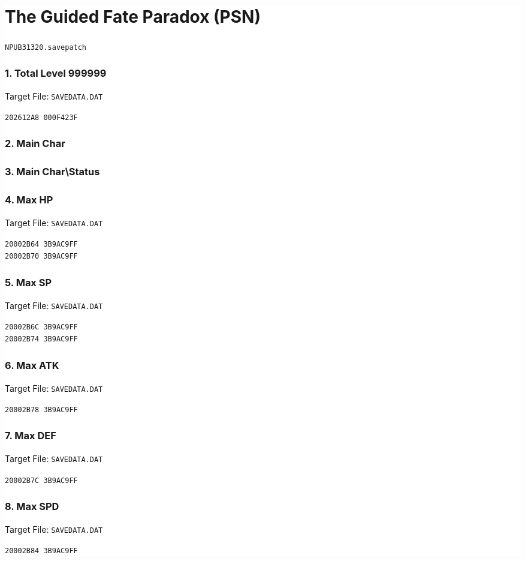 #  The Guided Fate Paradox (PSN) 

`NPUB31320.savepatch`

### 1. Total Level 999999

Target File: `SAVEDATA.DAT`

```
202612A8 000F423F
```

### 2. Main Char
### 3. Main Char\Status
### 4. Max HP

Target File: `SAVEDATA.DAT`

```
20002B64 3B9AC9FF
20002B70 3B9AC9FF
```

### 5. Max SP

Target File: `SAVEDATA.DAT`

```
20002B6C 3B9AC9FF
20002B74 3B9AC9FF
```

### 6. Max ATK

Target File: `SAVEDATA.DAT`

```
20002B78 3B9AC9FF
```

### 7. Max DEF

Target File: `SAVEDATA.DAT`

```
20002B7C 3B9AC9FF
```

### 8. Max SPD

Target File: `SAVEDATA.DAT`

```
20002B84 3B9AC9FF
```
